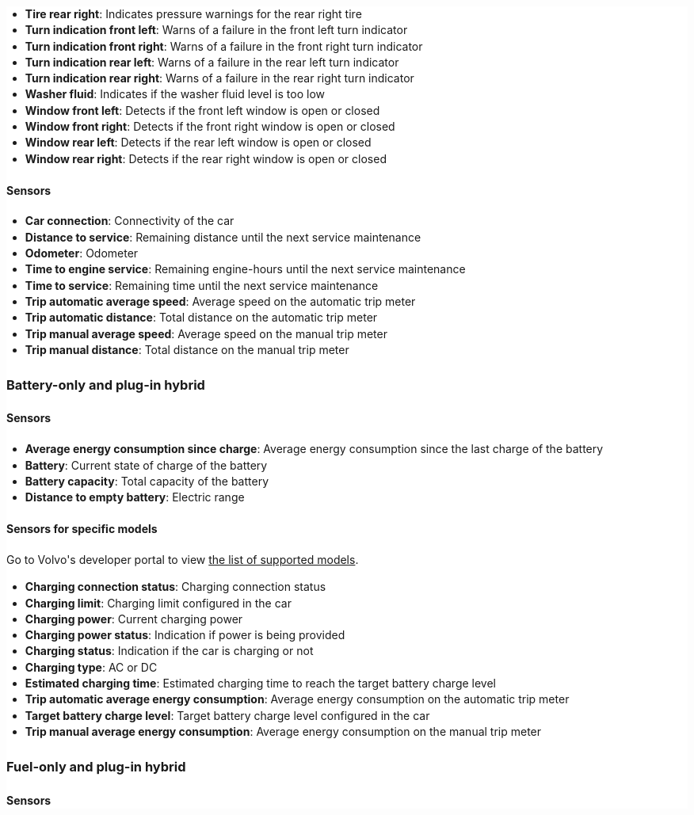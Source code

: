 - **Tire rear right**: Indicates pressure warnings for the rear right tire
- **Turn indication front left**: Warns of a failure in the front left turn indicator
- **Turn indication front right**: Warns of a failure in the front right turn indicator
- **Turn indication rear left**: Warns of a failure in the rear left turn indicator
- **Turn indication rear right**: Warns of a failure in the rear right turn indicator
- **Washer fluid**: Indicates if the washer fluid level is too low
- **Window front left**: Detects if the front left window is open or closed
- **Window front right**: Detects if the front right window is open or closed
- **Window rear left**: Detects if the rear left window is open or closed
- **Window rear right**: Detects if the rear right window is open or closed

#### Sensors

- **Car connection**: Connectivity of the car
- **Distance to service**: Remaining distance until the next service maintenance
- **Odometer**: Odometer
- **Time to engine service**: Remaining engine-hours until the next service maintenance
- **Time to service**: Remaining time until the next service maintenance
- **Trip automatic average speed**: Average speed on the automatic trip meter
- **Trip automatic distance**: Total distance on the automatic trip meter
- **Trip manual average speed**: Average speed on the manual trip meter
- **Trip manual distance**: Total distance on the manual trip meter

### Battery-only and plug-in hybrid

#### Sensors

- **Average energy consumption since charge**: Average energy consumption since the last charge of the battery
- **Battery**: Current state of charge of the battery
- **Battery capacity**: Total capacity of the battery
- **Distance to empty battery**: Electric range

#### Sensors for specific models

Go to Volvo's developer portal to view [the list of supported models](https://developer.volvocars.com/apis/energy/v2/overview/#availability).

- **Charging connection status**: Charging connection status
- **Charging limit**: Charging limit configured in the car
- **Charging power**: Current charging power
- **Charging power status**: Indication if power is being provided
- **Charging status**: Indication if the car is charging or not
- **Charging type**: AC or DC
- **Estimated charging time**: Estimated charging time to reach the target battery charge level
- **Trip automatic average energy consumption**: Average energy consumption on the automatic trip meter
- **Target battery charge level**: Target battery charge level configured in the car
- **Trip manual average energy consumption**: Average energy consumption on the manual trip meter

### Fuel-only and plug-in hybrid

#### Sensors
